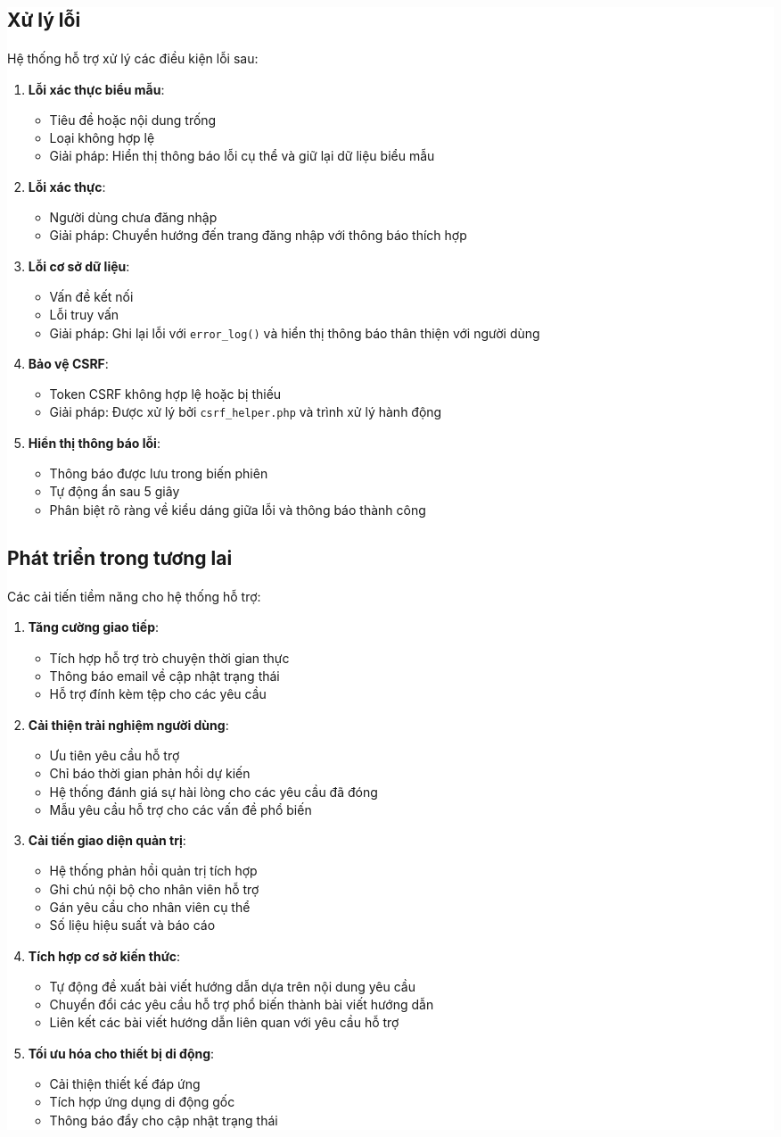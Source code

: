 ## Xử lý lỗi

Hệ thống hỗ trợ xử lý các điều kiện lỗi sau:

1. **Lỗi xác thực biểu mẫu**:
   - Tiêu đề hoặc nội dung trống
   - Loại không hợp lệ
   - Giải pháp: Hiển thị thông báo lỗi cụ thể và giữ lại dữ liệu biểu mẫu

2. **Lỗi xác thực**:
   - Người dùng chưa đăng nhập
   - Giải pháp: Chuyển hướng đến trang đăng nhập với thông báo thích hợp

3. **Lỗi cơ sở dữ liệu**:
   - Vấn đề kết nối
   - Lỗi truy vấn
   - Giải pháp: Ghi lại lỗi với `error_log()` và hiển thị thông báo thân thiện với người dùng

4. **Bảo vệ CSRF**:
   - Token CSRF không hợp lệ hoặc bị thiếu
   - Giải pháp: Được xử lý bởi `csrf_helper.php` và trình xử lý hành động

5. **Hiển thị thông báo lỗi**:
   - Thông báo được lưu trong biến phiên
   - Tự động ẩn sau 5 giây
   - Phân biệt rõ ràng về kiểu dáng giữa lỗi và thông báo thành công

## Phát triển trong tương lai

Các cải tiến tiềm năng cho hệ thống hỗ trợ:

1. **Tăng cường giao tiếp**:
   - Tích hợp hỗ trợ trò chuyện thời gian thực
   - Thông báo email về cập nhật trạng thái
   - Hỗ trợ đính kèm tệp cho các yêu cầu

2. **Cải thiện trải nghiệm người dùng**:
   - Ưu tiên yêu cầu hỗ trợ
   - Chỉ báo thời gian phản hồi dự kiến
   - Hệ thống đánh giá sự hài lòng cho các yêu cầu đã đóng
   - Mẫu yêu cầu hỗ trợ cho các vấn đề phổ biến

3. **Cải tiến giao diện quản trị**:
   - Hệ thống phản hồi quản trị tích hợp
   - Ghi chú nội bộ cho nhân viên hỗ trợ
   - Gán yêu cầu cho nhân viên cụ thể
   - Số liệu hiệu suất và báo cáo

4. **Tích hợp cơ sở kiến thức**:
   - Tự động đề xuất bài viết hướng dẫn dựa trên nội dung yêu cầu
   - Chuyển đổi các yêu cầu hỗ trợ phổ biến thành bài viết hướng dẫn
   - Liên kết các bài viết hướng dẫn liên quan với yêu cầu hỗ trợ

5. **Tối ưu hóa cho thiết bị di động**:
   - Cải thiện thiết kế đáp ứng
   - Tích hợp ứng dụng di động gốc
   - Thông báo đẩy cho cập nhật trạng thái
